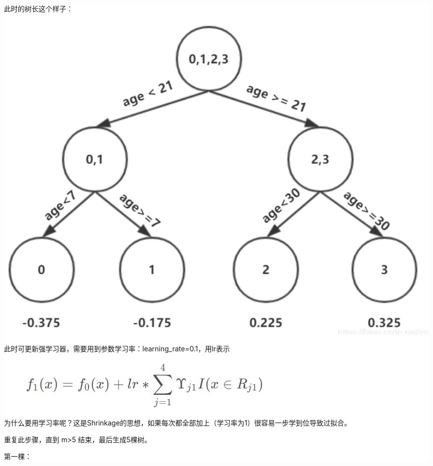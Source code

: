 此时的树长这个样子：

![-0.375  -0.175  0.225  0.325 ](GBDT/clip_image046.png)

此时可更新强学习器，需要用到参数学习率：learning_rate=0.1，用lr表示

![img](GBDT/clip_image047.png)

为什么要用学习率呢？这是Shrinkage的思想，如果每次都全部加上（学习率为1）很容易一步学到位导致过拟合。

重复此步骤，直到 m>5 结束，最后生成5棵树。

第一棵：

 
